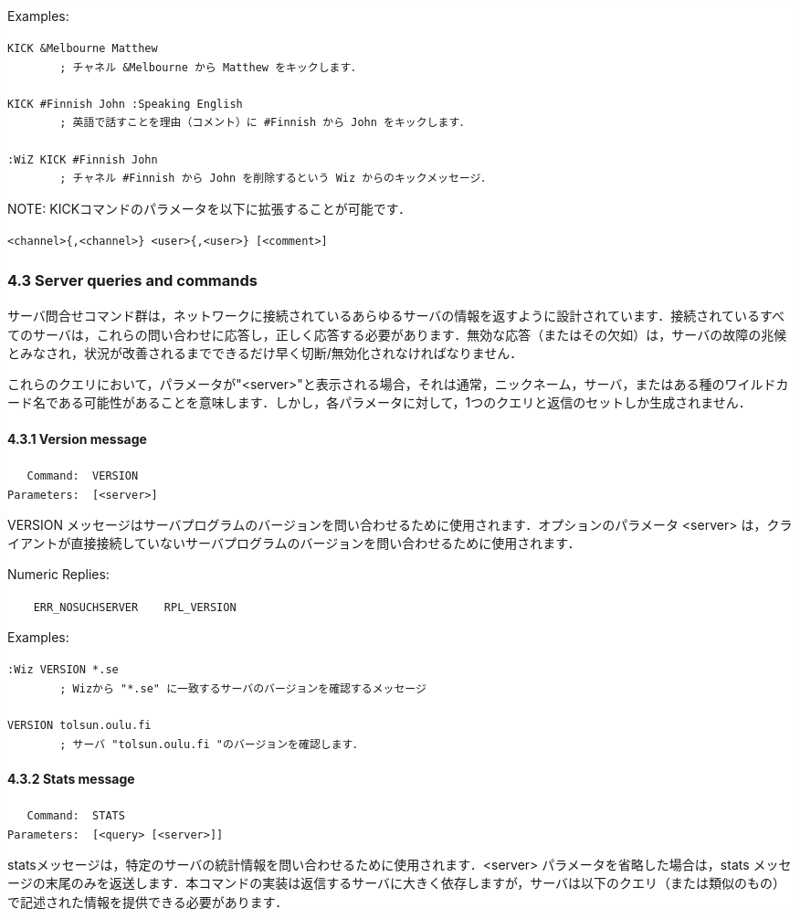 Examples:
```
KICK &Melbourne Matthew
        ; チャネル &Melbourne から Matthew をキックします．

KICK #Finnish John :Speaking English
        ; 英語で話すことを理由（コメント）に #Finnish から John をキックします．

:WiZ KICK #Finnish John
        ; チャネル #Finnish から John を削除するという Wiz からのキックメッセージ．
```

NOTE:
    KICKコマンドのパラメータを以下に拡張することが可能です．

```
<channel>{,<channel>} <user>{,<user>} [<comment>]
```

### 4.3 Server queries and commands
サーバ問合せコマンド群は，ネットワークに接続されているあらゆるサーバの情報を返すように設計されています．接続されているすべてのサーバは，これらの問い合わせに応答し，正しく応答する必要があります．無効な応答（またはその欠如）は，サーバの故障の兆候とみなされ，状況が改善されるまでできるだけ早く切断/無効化されなければなりません．

これらのクエリにおいて，パラメータが"\<server\>"と表示される場合，それは通常，ニックネーム，サーバ，またはある種のワイルドカード名である可能性があることを意味します．しかし，各パラメータに対して，1つのクエリと返信のセットしか生成されません．

#### 4.3.1 Version message
```
   Command:  VERSION
Parameters:  [<server>]
```

VERSION メッセージはサーバプログラムのバージョンを問い合わせるために使用されます．オプションのパラメータ \<server\> は，クライアントが直接接続していないサーバプログラムのバージョンを問い合わせるために使用されます．

Numeric Replies:
```
    ERR_NOSUCHSERVER    RPL_VERSION
```

Examples:
```
:Wiz VERSION *.se
		; Wizから "*.se" に一致するサーバのバージョンを確認するメッセージ

VERSION tolsun.oulu.fi
		; サーバ "tolsun.oulu.fi "のバージョンを確認します．
```

#### 4.3.2 Stats message
```
   Command:  STATS
Parameters:  [<query> [<server>]]
```

statsメッセージは，特定のサーバの統計情報を問い合わせるために使用されます．\<server\> パラメータを省略した場合は，stats メッセージの末尾のみを返送します．本コマンドの実装は返信するサーバに大きく依存しますが，サーバは以下のクエリ（または類似のもの）で記述された情報を提供できる必要があります．
